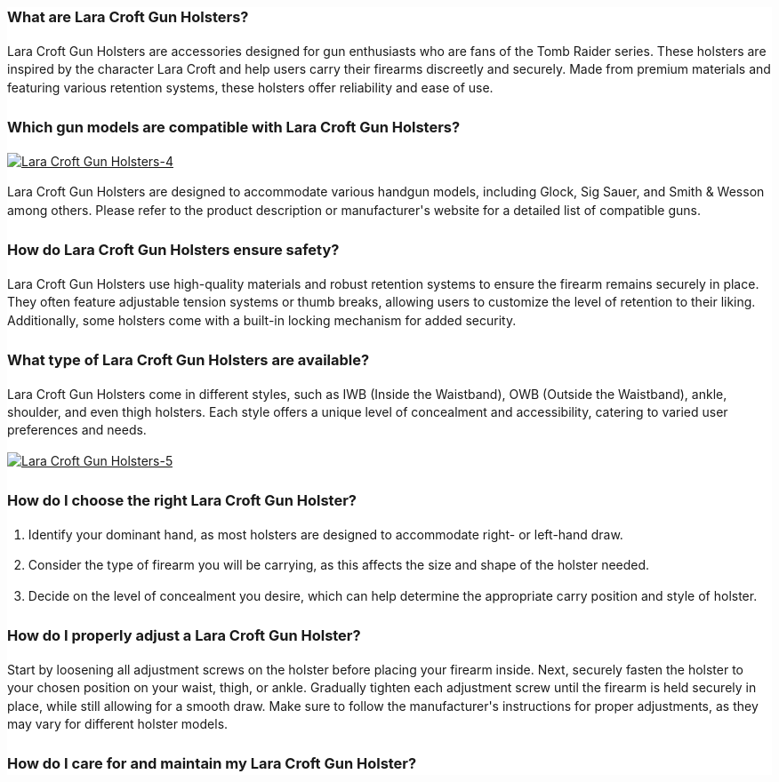 ### What are Lara Croft Gun Holsters?

Lara Croft Gun Holsters are accessories designed for gun enthusiasts who are fans of the Tomb Raider series. These holsters are inspired by the character Lara Croft and help users carry their firearms discreetly and securely. Made from premium materials and featuring various retention systems, these holsters offer reliability and ease of use.

### Which gun models are compatible with Lara Croft Gun Holsters?

<div><a href="https://serp.ly/@universityofguns/amazon/lara-croft-gun-holsters?utm_source=universityofguns&utm_medium=website&utm_campaign=universityofguns.com&utm_content=lara-croft-gun-holsters&utm_term=lara-croft-gun-holsters-4"><img src="https://imagedelivery.net/vy2bglCGN6hEeWOnSe2c7A/Lara+Croft+Gun+Holsters-4/public" alt="Lara Croft Gun Holsters-4"></a></div>

Lara Croft Gun Holsters are designed to accommodate various handgun models, including Glock, Sig Sauer, and Smith & Wesson among others. Please refer to the product description or manufacturer's website for a detailed list of compatible guns.

### How do Lara Croft Gun Holsters ensure safety?

Lara Croft Gun Holsters use high-quality materials and robust retention systems to ensure the firearm remains securely in place. They often feature adjustable tension systems or thumb breaks, allowing users to customize the level of retention to their liking. Additionally, some holsters come with a built-in locking mechanism for added security.

### What type of Lara Croft Gun Holsters are available?

Lara Croft Gun Holsters come in different styles, such as IWB (Inside the Waistband), OWB (Outside the Waistband), ankle, shoulder, and even thigh holsters. Each style offers a unique level of concealment and accessibility, catering to varied user preferences and needs.

<div><a href="https://serp.ly/@universityofguns/amazon/lara-croft-gun-holsters?utm_source=universityofguns&utm_medium=website&utm_campaign=universityofguns.com&utm_content=lara-croft-gun-holsters&utm_term=lara-croft-gun-holsters-5"><img src="https://imagedelivery.net/vy2bglCGN6hEeWOnSe2c7A/Lara+Croft+Gun+Holsters-5/public" alt="Lara Croft Gun Holsters-5"></a></div>

### How do I choose the right Lara Croft Gun Holster?

1. Identify your dominant hand, as most holsters are designed to accommodate right- or left-hand draw.

2. Consider the type of firearm you will be carrying, as this affects the size and shape of the holster needed.

3. Decide on the level of concealment you desire, which can help determine the appropriate carry position and style of holster.

### How do I properly adjust a Lara Croft Gun Holster?

Start by loosening all adjustment screws on the holster before placing your firearm inside. Next, securely fasten the holster to your chosen position on your waist, thigh, or ankle. Gradually tighten each adjustment screw until the firearm is held securely in place, while still allowing for a smooth draw. Make sure to follow the manufacturer's instructions for proper adjustments, as they may vary for different holster models.

### How do I care for and maintain my Lara Croft Gun Holster?
